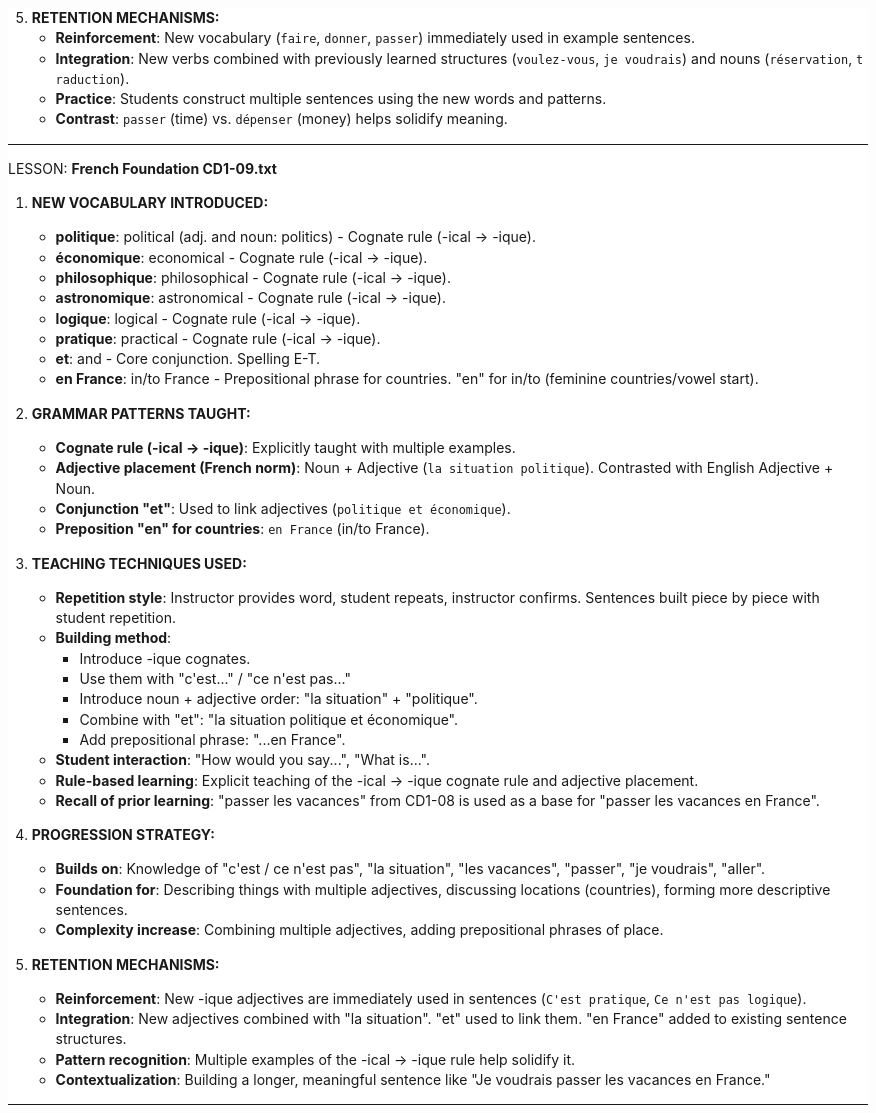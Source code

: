 5. **RETENTION MECHANISMS:**
    * **Reinforcement**: New vocabulary (`faire`, `donner`, `passer`) immediately used in example sentences.
    * **Integration**: New verbs combined with previously learned structures (`voulez-vous`, `je voudrais`) and nouns (`réservation`, `traduction`).
    * **Practice**: Students construct multiple sentences using the new words and patterns.
    * **Contrast**: `passer` (time) vs. `dépenser` (money) helps solidify meaning.

---
LESSON: **French Foundation CD1-09.txt**

1. **NEW VOCABULARY INTRODUCED:**
    * **politique**: political (adj. and noun: politics) - Cognate rule (-ical -> -ique).
    * **économique**: economical - Cognate rule (-ical -> -ique).
    * **philosophique**: philosophical - Cognate rule (-ical -> -ique).
    * **astronomique**: astronomical - Cognate rule (-ical -> -ique).
    * **logique**: logical - Cognate rule (-ical -> -ique).
    * **pratique**: practical - Cognate rule (-ical -> -ique).
    * **et**: and - Core conjunction. Spelling E-T.
    * **en France**: in/to France - Prepositional phrase for countries. "en" for in/to (feminine countries/vowel start).

2. **GRAMMAR PATTERNS TAUGHT:**
    * **Cognate rule (-ical -> -ique)**: Explicitly taught with multiple examples.
    * **Adjective placement (French norm)**: Noun + Adjective (`la situation politique`). Contrasted with English Adjective + Noun.
    * **Conjunction "et"**: Used to link adjectives (`politique et économique`).
    * **Preposition "en" for countries**: `en France` (in/to France).

3. **TEACHING TECHNIQUES USED:**
    * **Repetition style**: Instructor provides word, student repeats, instructor confirms. Sentences built piece by piece with student repetition.
    * **Building method**:
        * Introduce -ique cognates.
        * Use them with "c'est..." / "ce n'est pas..."
        * Introduce noun + adjective order: "la situation" + "politique".
        * Combine with "et": "la situation politique et économique".
        * Add prepositional phrase: "...en France".
    * **Student interaction**: "How would you say...", "What is...".
    * **Rule-based learning**: Explicit teaching of the -ical -> -ique cognate rule and adjective placement.
    * **Recall of prior learning**: "passer les vacances" from CD1-08 is used as a base for "passer les vacances en France".

4. **PROGRESSION STRATEGY:**
    * **Builds on**: Knowledge of "c'est / ce n'est pas", "la situation", "les vacances", "passer", "je voudrais", "aller".
    * **Foundation for**: Describing things with multiple adjectives, discussing locations (countries), forming more descriptive sentences.
    * **Complexity increase**: Combining multiple adjectives, adding prepositional phrases of place.

5. **RETENTION MECHANISMS:**
    * **Reinforcement**: New -ique adjectives are immediately used in sentences (`C'est pratique`, `Ce n'est pas logique`).
    * **Integration**: New adjectives combined with "la situation". "et" used to link them. "en France" added to existing sentence structures.
    * **Pattern recognition**: Multiple examples of the -ical -> -ique rule help solidify it.
    * **Contextualization**: Building a longer, meaningful sentence like "Je voudrais passer les vacances en France."

---